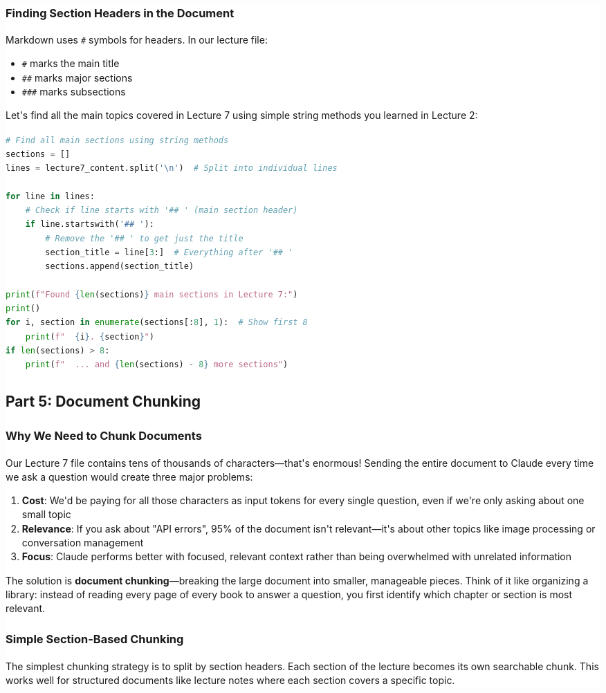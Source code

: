 ### Finding Section Headers in the Document

Markdown uses `#` symbols for headers. In our lecture file:
- `#` marks the main title
- `##` marks major sections
- `###` marks subsections

Let's find all the main topics covered in Lecture 7 using simple string methods you learned in Lecture 2:

```python
# Find all main sections using string methods
sections = []
lines = lecture7_content.split('\n')  # Split into individual lines

for line in lines:
    # Check if line starts with '## ' (main section header)
    if line.startswith('## '):
        # Remove the '## ' to get just the title
        section_title = line[3:]  # Everything after '## '
        sections.append(section_title)

print(f"Found {len(sections)} main sections in Lecture 7:")
print()
for i, section in enumerate(sections[:8], 1):  # Show first 8
    print(f"  {i}. {section}")
if len(sections) > 8:
    print(f"  ... and {len(sections) - 8} more sections")
```

## Part 5: Document Chunking

### Why We Need to Chunk Documents

Our Lecture 7 file contains tens of thousands of characters—that's enormous! Sending the entire document to Claude every time we ask a question would create three major problems:

1. **Cost**: We'd be paying for all those characters as input tokens for every single question, even if we're only asking about one small topic
2. **Relevance**: If you ask about "API errors", 95% of the document isn't relevant—it's about other topics like image processing or conversation management
3. **Focus**: Claude performs better with focused, relevant context rather than being overwhelmed with unrelated information

The solution is **document chunking**—breaking the large document into smaller, manageable pieces. Think of it like organizing a library: instead of reading every page of every book to answer a question, you first identify which chapter or section is most relevant.

### Simple Section-Based Chunking

The simplest chunking strategy is to split by section headers. Each section of the lecture becomes its own searchable chunk. This works well for structured documents like lecture notes where each section covers a specific topic.
